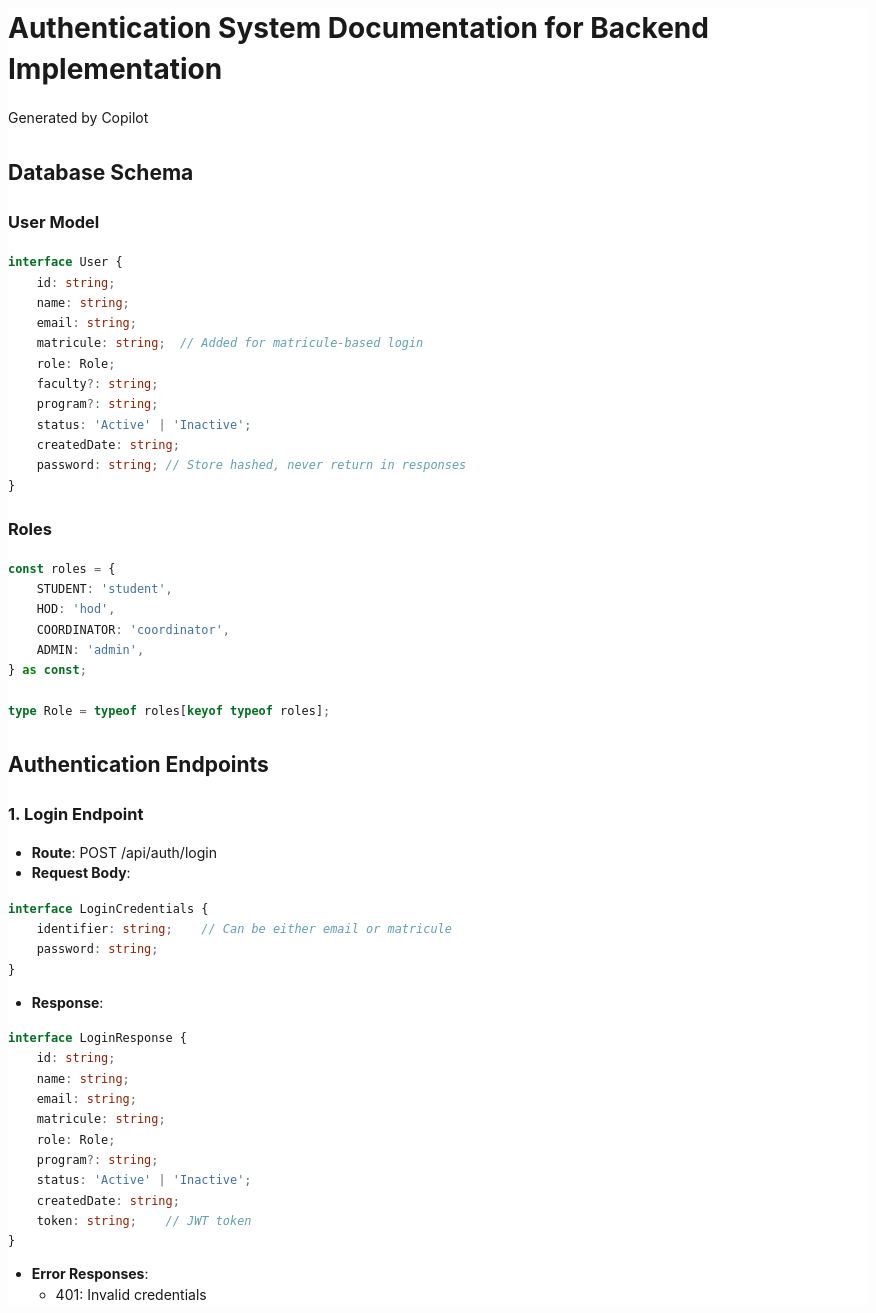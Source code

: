 # Authentication System Documentation for Backend Implementation
Generated by Copilot

## Database Schema

### User Model
```typescript
interface User {
    id: string;
    name: string;
    email: string;
    matricule: string;  // Added for matricule-based login
    role: Role;
    faculty?: string;
    program?: string;
    status: 'Active' | 'Inactive';
    createdDate: string;
    password: string; // Store hashed, never return in responses
}
```

### Roles
```typescript
const roles = {
    STUDENT: 'student',
    HOD: 'hod',
    COORDINATOR: 'coordinator',
    ADMIN: 'admin',
} as const;

type Role = typeof roles[keyof typeof roles];
```

## Authentication Endpoints

### 1. Login Endpoint
- **Route**: POST /api/auth/login
- **Request Body**:
```typescript
interface LoginCredentials {
    identifier: string;    // Can be either email or matricule
    password: string;
}
```
- **Response**:
```typescript
interface LoginResponse {
    id: string;
    name: string;
    email: string;
    matricule: string;
    role: Role;
    program?: string;
    status: 'Active' | 'Inactive';
    createdDate: string;
    token: string;    // JWT token
}
```
- **Error Responses**:
    - 401: Invalid credentials